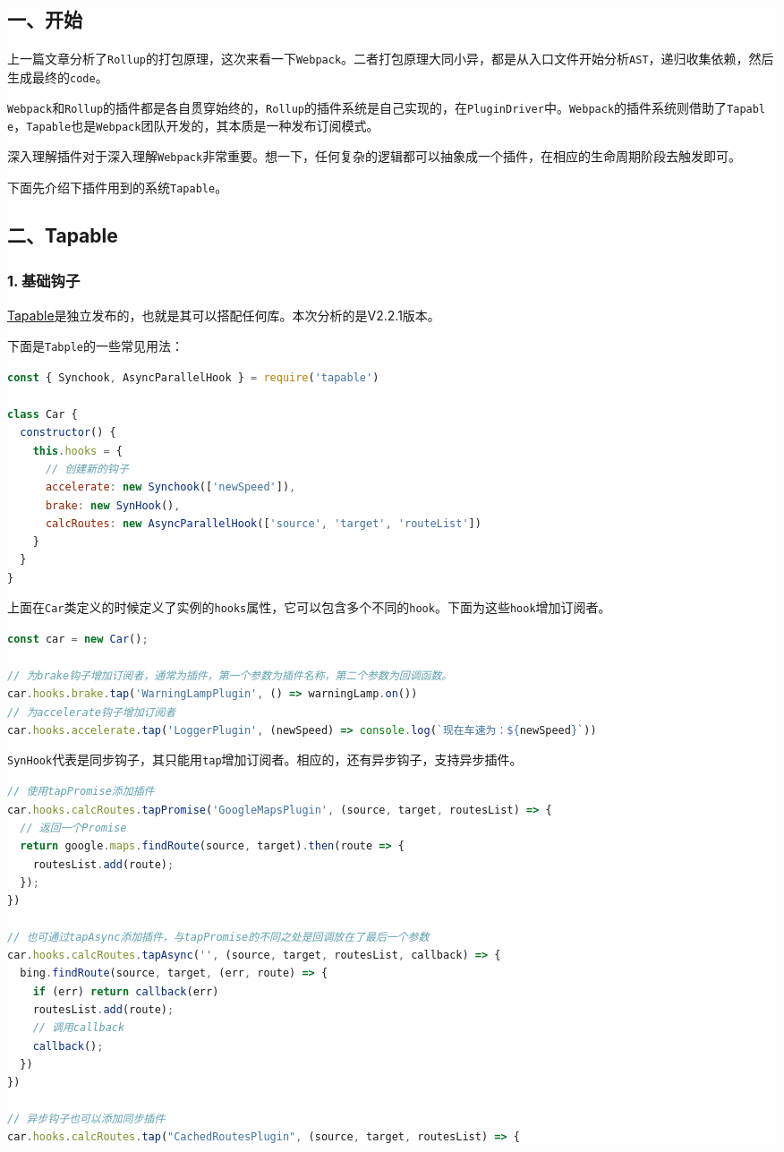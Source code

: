 ## 一、开始

上一篇文章分析了`Rollup`的打包原理，这次来看一下`Webpack`。二者打包原理大同小异，都是从入口文件开始分析`AST`，递归收集依赖，然后生成最终的`code`。

`Webpack`和`Rollup`的插件都是各自贯穿始终的，`Rollup`的插件系统是自己实现的，在`PluginDriver`中。`Webpack`的插件系统则借助了`Tapable`，`Tapable`也是`Webpack`团队开发的，其本质是一种发布订阅模式。

深入理解插件对于深入理解`Webpack`非常重要。想一下，任何复杂的逻辑都可以抽象成一个插件，在相应的生命周期阶段去触发即可。

下面先介绍下插件用到的系统`Tapable`。

## 二、Tapable
### 1. 基础钩子

[Tapable](https://github.com/webpack/tapable)是独立发布的，也就是其可以搭配任何库。本次分析的是V2.2.1版本。

下面是`Tabple`的一些常见用法：

```js
const { Synchook, AsyncParallelHook } = require('tapable')

class Car {
  constructor() {
    this.hooks = {
      // 创建新的钩子
      accelerate: new Synchook(['newSpeed']),
      brake: new SynHook(),
      calcRoutes: new AsyncParallelHook(['source', 'target', 'routeList'])
    }
  }
}
```

上面在`Car`类定义的时候定义了实例的`hooks`属性，它可以包含多个不同的`hook`。下面为这些`hook`增加订阅者。

```js
const car = new Car();

// 为brake钩子增加订阅者，通常为插件，第一个参数为插件名称，第二个参数为回调函数。
car.hooks.brake.tap('WarningLampPlugin', () => warningLamp.on())
// 为accelerate钩子增加订阅者
car.hooks.accelerate.tap('LoggerPlugin', (newSpeed) => console.log(`现在车速为：${newSpeed}`))
```

`SynHook`代表是同步钩子，其只能用`tap`增加订阅者。相应的，还有异步钩子，支持异步插件。

```js
// 使用tapPromise添加插件
car.hooks.calcRoutes.tapPromise('GoogleMapsPlugin', (source, target, routesList) => {
  // 返回一个Promise
  return google.maps.findRoute(source, target).then(route => {
    routesList.add(route);
  });
})

// 也可通过tapAsync添加插件，与tapPromise的不同之处是回调放在了最后一个参数
car.hooks.calcRoutes.tapAsync('', (source, target, routesList, callback) => {
  bing.findRoute(source, target, (err, route) => {
    if (err) return callback(err)
    routesList.add(route);
    // 调用callback
    callback();
  })
})

// 异步钩子也可以添加同步插件
car.hooks.calcRoutes.tap("CachedRoutesPlugin", (source, target, routesList) => {
```